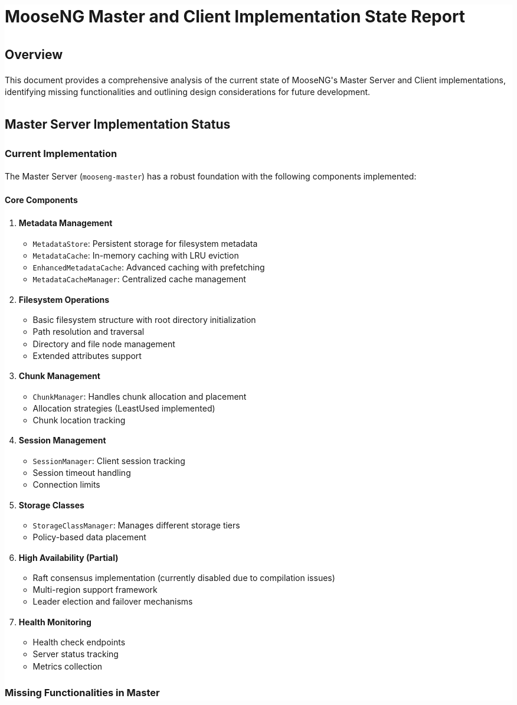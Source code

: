 # MooseNG Master and Client Implementation State Report

## Overview
This document provides a comprehensive analysis of the current state of MooseNG's Master Server and Client implementations, identifying missing functionalities and outlining design considerations for future development.

## Master Server Implementation Status

### Current Implementation
The Master Server (`mooseng-master`) has a robust foundation with the following components implemented:

#### Core Components
1. **Metadata Management**
   - `MetadataStore`: Persistent storage for filesystem metadata
   - `MetadataCache`: In-memory caching with LRU eviction
   - `EnhancedMetadataCache`: Advanced caching with prefetching
   - `MetadataCacheManager`: Centralized cache management

2. **Filesystem Operations**
   - Basic filesystem structure with root directory initialization
   - Path resolution and traversal
   - Directory and file node management
   - Extended attributes support

3. **Chunk Management**
   - `ChunkManager`: Handles chunk allocation and placement
   - Allocation strategies (LeastUsed implemented)
   - Chunk location tracking

4. **Session Management**
   - `SessionManager`: Client session tracking
   - Session timeout handling
   - Connection limits

5. **Storage Classes**
   - `StorageClassManager`: Manages different storage tiers
   - Policy-based data placement

6. **High Availability (Partial)**
   - Raft consensus implementation (currently disabled due to compilation issues)
   - Multi-region support framework
   - Leader election and failover mechanisms

7. **Health Monitoring**
   - Health check endpoints
   - Server status tracking
   - Metrics collection

### Missing Functionalities in Master
